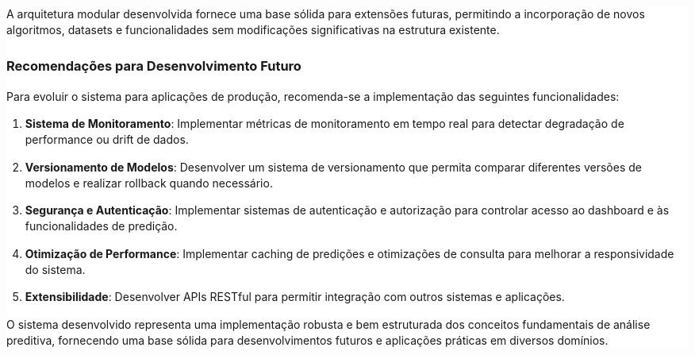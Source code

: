 A arquitetura modular desenvolvida fornece uma base sólida para extensões futuras, permitindo a incorporação de novos algoritmos, datasets e funcionalidades sem modificações significativas na estrutura existente.

### Recomendações para Desenvolvimento Futuro

Para evoluir o sistema para aplicações de produção, recomenda-se a implementação das seguintes funcionalidades:

1. **Sistema de Monitoramento**: Implementar métricas de monitoramento em tempo real para detectar degradação de performance ou drift de dados.

2. **Versionamento de Modelos**: Desenvolver um sistema de versionamento que permita comparar diferentes versões de modelos e realizar rollback quando necessário.

3. **Segurança e Autenticação**: Implementar sistemas de autenticação e autorização para controlar acesso ao dashboard e às funcionalidades de predição.

4. **Otimização de Performance**: Implementar caching de predições e otimizações de consulta para melhorar a responsividade do sistema.

5. **Extensibilidade**: Desenvolver APIs RESTful para permitir integração com outros sistemas e aplicações.

O sistema desenvolvido representa uma implementação robusta e bem estruturada dos conceitos fundamentais de análise preditiva, fornecendo uma base sólida para desenvolvimentos futuros e aplicações práticas em diversos domínios.

